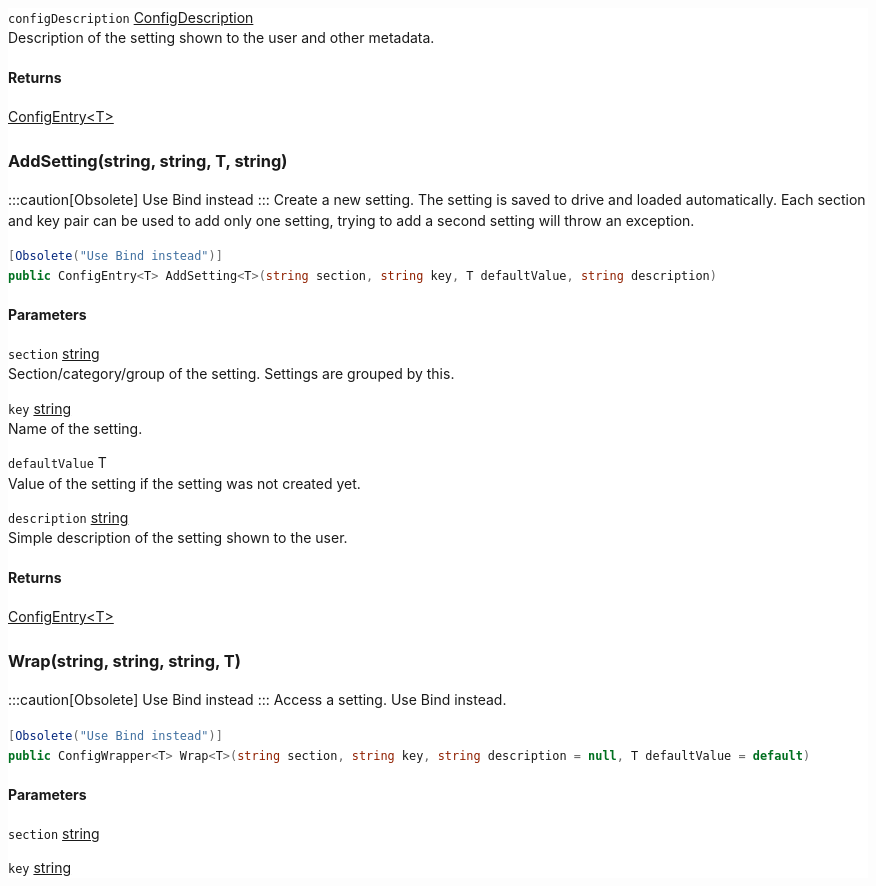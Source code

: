 `configDescription` [ConfigDescription](../bepinex.configuration.configdescription/)  
Description of the setting shown to the user and other metadata.

#### Returns

[ConfigEntry\<T\>](../bepinex.configuration.configentry-1/)

### AddSetting<T>(string, string, T, string)

:::caution[Obsolete]
Use Bind instead
:::
Create a new setting. The setting is saved to drive and loaded automatically. Each section and key pair can be used to add only one setting, trying to add a second setting will throw an exception.

```csharp title="C#"
[Obsolete("Use Bind instead")]
public ConfigEntry<T> AddSetting<T>(string section, string key, T defaultValue, string description)
```

#### Parameters

`section` [string](https://learn.microsoft.com/dotnet/api/system.string/)  
Section/category/group of the setting. Settings are grouped by this.

`key` [string](https://learn.microsoft.com/dotnet/api/system.string/)  
Name of the setting.

`defaultValue` T  
Value of the setting if the setting was not created yet.

`description` [string](https://learn.microsoft.com/dotnet/api/system.string/)  
Simple description of the setting shown to the user.

#### Returns

[ConfigEntry\<T\>](../bepinex.configuration.configentry-1/)

### Wrap<T>(string, string, string, T)

:::caution[Obsolete]
Use Bind instead
:::
Access a setting. Use Bind instead.

```csharp title="C#"
[Obsolete("Use Bind instead")]
public ConfigWrapper<T> Wrap<T>(string section, string key, string description = null, T defaultValue = default)
```

#### Parameters

`section` [string](https://learn.microsoft.com/dotnet/api/system.string/)  

`key` [string](https://learn.microsoft.com/dotnet/api/system.string/)  
